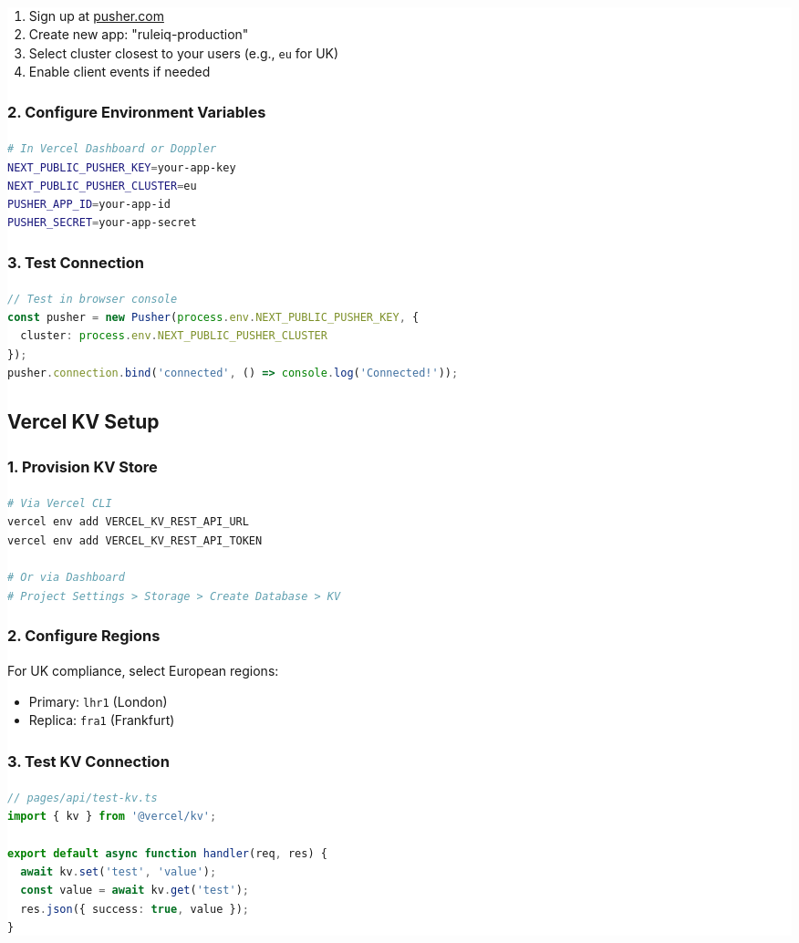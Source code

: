1. Sign up at [pusher.com](https://pusher.com)
2. Create new app: "ruleiq-production"
3. Select cluster closest to your users (e.g., `eu` for UK)
4. Enable client events if needed

### 2. Configure Environment Variables

```bash
# In Vercel Dashboard or Doppler
NEXT_PUBLIC_PUSHER_KEY=your-app-key
NEXT_PUBLIC_PUSHER_CLUSTER=eu
PUSHER_APP_ID=your-app-id
PUSHER_SECRET=your-app-secret
```

### 3. Test Connection

```typescript
// Test in browser console
const pusher = new Pusher(process.env.NEXT_PUBLIC_PUSHER_KEY, {
  cluster: process.env.NEXT_PUBLIC_PUSHER_CLUSTER
});
pusher.connection.bind('connected', () => console.log('Connected!'));
```

## Vercel KV Setup

### 1. Provision KV Store

```bash
# Via Vercel CLI
vercel env add VERCEL_KV_REST_API_URL
vercel env add VERCEL_KV_REST_API_TOKEN

# Or via Dashboard
# Project Settings > Storage > Create Database > KV
```

### 2. Configure Regions

For UK compliance, select European regions:
- Primary: `lhr1` (London)
- Replica: `fra1` (Frankfurt)

### 3. Test KV Connection

```typescript
// pages/api/test-kv.ts
import { kv } from '@vercel/kv';

export default async function handler(req, res) {
  await kv.set('test', 'value');
  const value = await kv.get('test');
  res.json({ success: true, value });
}
```

